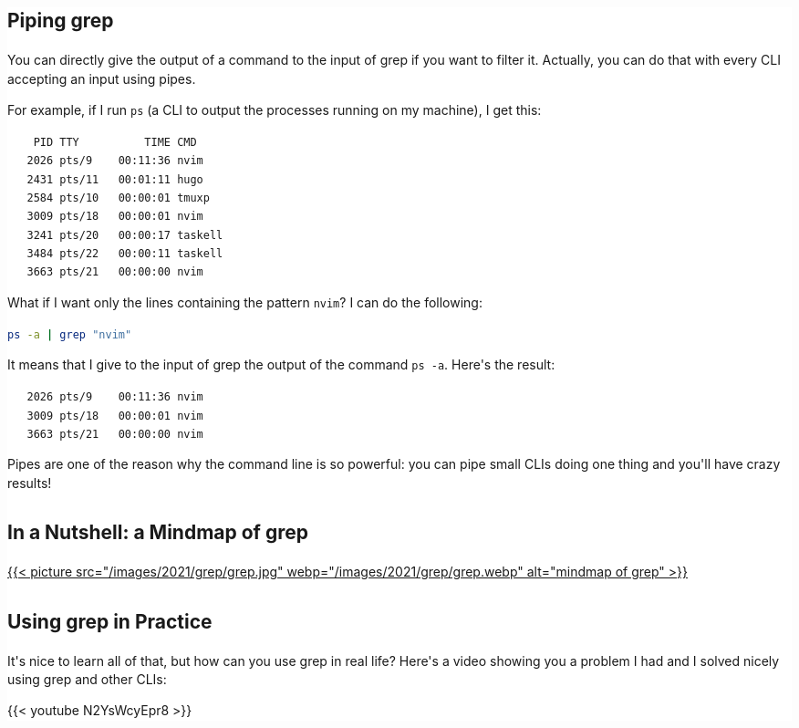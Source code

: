 ## Piping grep

You can directly give the output of a command to the input of grep if you want to filter it. Actually, you can do that with every CLI accepting an input using pipes. 

For example, if I run `ps` (a CLI to output the processes running on my machine), I get this:

```
    PID TTY          TIME CMD
   2026 pts/9    00:11:36 nvim
   2431 pts/11   00:01:11 hugo
   2584 pts/10   00:00:01 tmuxp
   3009 pts/18   00:00:01 nvim
   3241 pts/20   00:00:17 taskell
   3484 pts/22   00:00:11 taskell
   3663 pts/21   00:00:00 nvim
```

What if I want only the lines containing the pattern `nvim`? I can do the following:

```bash
ps -a | grep "nvim"
```

It means that I give to the input of grep the output of the command `ps -a`. Here's the result:

```
   2026 pts/9    00:11:36 nvim
   3009 pts/18   00:00:01 nvim
   3663 pts/21   00:00:00 nvim
```

Pipes are one of the reason why the command line is so powerful: you can pipe small CLIs doing one thing and you'll have crazy results!

## In a Nutshell: a Mindmap of grep

[{{< picture src="/images/2021/grep/grep.jpg" webp="/images/2021/grep/grep.webp" alt="mindmap of grep" >}}](/images/2021/grep/grep.jpg)

## Using grep in Practice

It's nice to learn all of that, but how can you use grep in real life? Here's a video showing you a problem I had and I solved nicely using grep and other CLIs:

{{< youtube N2YsWcyEpr8 >}}
